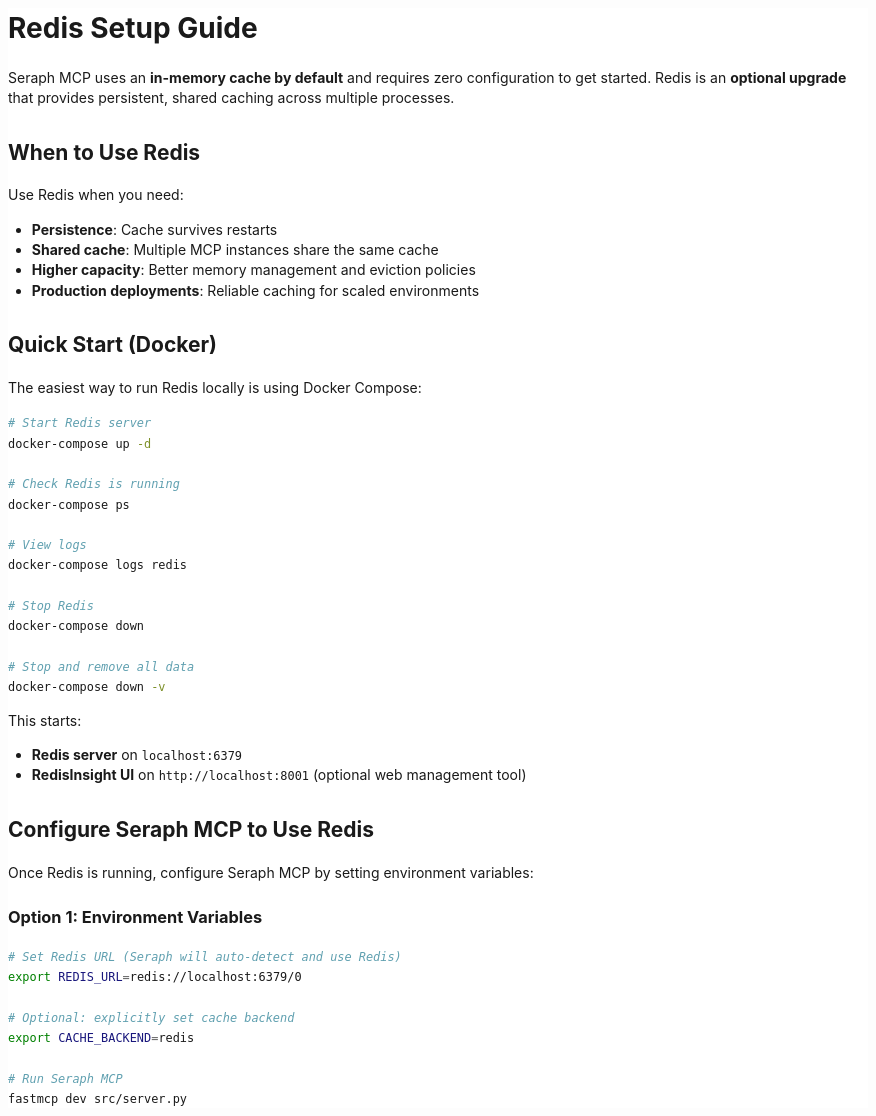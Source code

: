 # Redis Setup Guide

Seraph MCP uses an **in-memory cache by default** and requires zero configuration to get started. Redis is an **optional upgrade** that provides persistent, shared caching across multiple processes.

## When to Use Redis

Use Redis when you need:
- **Persistence**: Cache survives restarts
- **Shared cache**: Multiple MCP instances share the same cache
- **Higher capacity**: Better memory management and eviction policies
- **Production deployments**: Reliable caching for scaled environments

## Quick Start (Docker)

The easiest way to run Redis locally is using Docker Compose:

```bash
# Start Redis server
docker-compose up -d

# Check Redis is running
docker-compose ps

# View logs
docker-compose logs redis

# Stop Redis
docker-compose down

# Stop and remove all data
docker-compose down -v
```

This starts:
- **Redis server** on `localhost:6379`
- **RedisInsight UI** on `http://localhost:8001` (optional web management tool)

## Configure Seraph MCP to Use Redis

Once Redis is running, configure Seraph MCP by setting environment variables:

### Option 1: Environment Variables

```bash
# Set Redis URL (Seraph will auto-detect and use Redis)
export REDIS_URL=redis://localhost:6379/0

# Optional: explicitly set cache backend
export CACHE_BACKEND=redis

# Run Seraph MCP
fastmcp dev src/server.py
```
